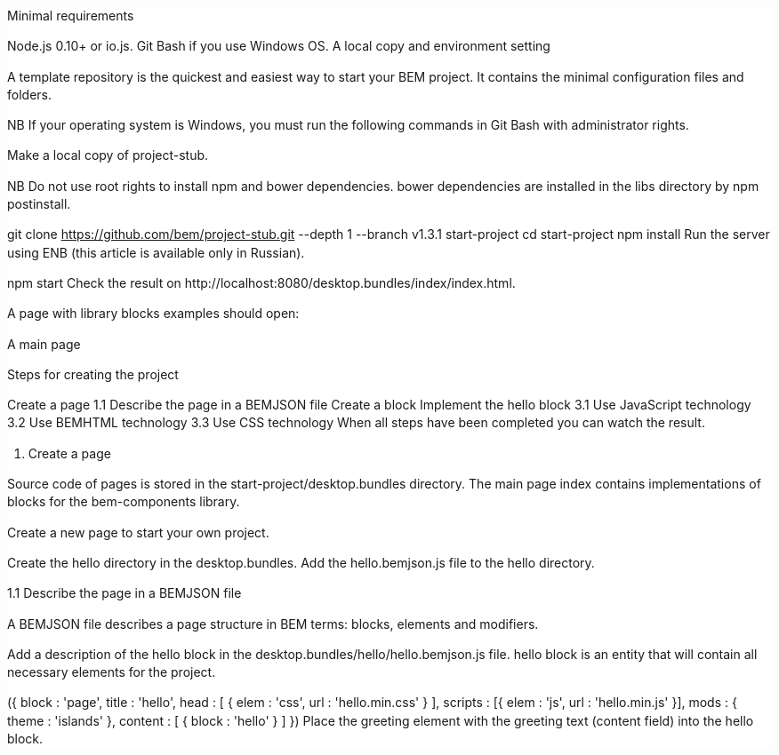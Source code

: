 Minimal requirements

Node.js 0.10+ or io.js.
Git Bash if you use Windows OS.
A local copy and environment setting

A template repository is the quickest and easiest way to start your BEM project. It contains the minimal configuration files and folders.

NB If your operating system is Windows, you must run the following commands in Git Bash with administrator rights.

Make a local copy of project-stub.

NB Do not use root rights to install npm and bower dependencies. bower dependencies are installed in the libs directory by npm postinstall.

git clone https://github.com/bem/project-stub.git --depth 1 --branch v1.3.1 start-project
cd start-project
npm install
Run the server using ENB (this article is available only in Russian).

npm start
Check the result on http://localhost:8080/desktop.bundles/index/index.html.

A page with library blocks examples should open:

A main page

Steps for creating the project

Create a page
1.1 Describe the page in a BEMJSON file
Create a block
Implement the hello block
3.1 Use JavaScript technology
3.2 Use BEMHTML technology
3.3 Use CSS technology
When all steps have been completed you can watch the result.


1. Create a page

Source code of pages is stored in the start-project/desktop.bundles directory. The main page index contains implementations of blocks for the bem-components library.

Create a new page to start your own project.

Create the hello directory in the desktop.bundles.
Add the hello.bemjson.js file to the hello directory.

1.1 Describe the page in a BEMJSON file

A BEMJSON file describes a page structure in BEM terms: blocks, elements and modifiers.

Add a description of the hello block in the desktop.bundles/hello/hello.bemjson.js file.
hello block is an entity that will contain all necessary elements for the project.

 ({
     block : 'page',
     title : 'hello',
     head : [
         { elem : 'css', url : 'hello.min.css' }
     ],
     scripts : [{ elem : 'js', url : 'hello.min.js' }],
     mods : { theme : 'islands' },
     content : [
         {
             block : 'hello'
         }
     ]
 })
Place the greeting element with the greeting text (content field) into the hello block.